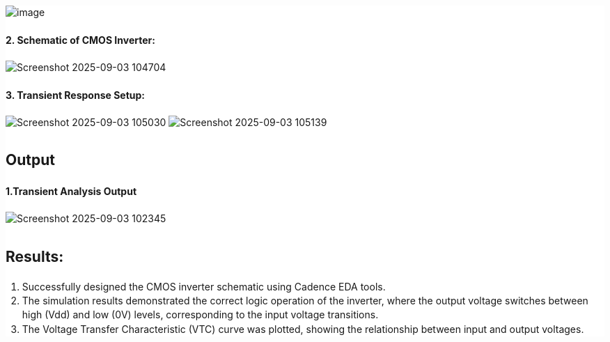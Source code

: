 ![image](https://github.com/user-attachments/assets/e3e06487-52b2-4b56-9dcd-03c5c9394a4c)


#### 2. Schematic of CMOS Inverter:

<img width="1920" height="1080" alt="Screenshot 2025-09-03 104704" src="https://github.com/user-attachments/assets/03370722-fc38-4414-9a2d-f51773a35f86" />


#### 3. Transient Response Setup:

<img width="1920" height="1080" alt="Screenshot 2025-09-03 105030" src="https://github.com/user-attachments/assets/98acc6cd-c2b0-43c1-b838-1fc9377db52b" />


<img width="1920" height="1080" alt="Screenshot 2025-09-03 105139" src="https://github.com/user-attachments/assets/e09b19bc-ea02-4fe0-a5fe-c4408573ad34" />




## Output
#### 1.Transient Analysis Output

  <img width="1920" height="1080" alt="Screenshot 2025-09-03 102345" src="https://github.com/user-attachments/assets/26ed5a7f-ee4a-4529-8f4f-a15ce2556ede" />



## Results:

1.	Successfully designed the CMOS inverter schematic using Cadence EDA tools.
2.	The simulation results demonstrated the correct logic operation of the inverter, where the output voltage switches between high (Vdd) and low (0V) levels, corresponding to the input voltage transitions.
3.	The Voltage Transfer Characteristic (VTC) curve was plotted, showing the relationship between input and output voltages.












